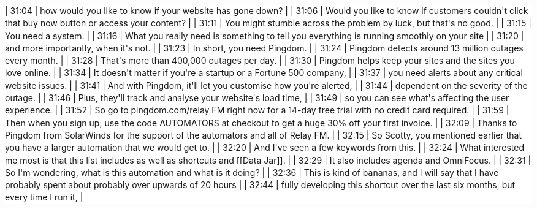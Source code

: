 | 31:04      | how would you like to know if your website has gone down?                                                                                                                                                           |
| 31:06      | Would you like to know if customers couldn't click that buy now button or access your content?                                                                                                                      |
| 31:11      | You might stumble across the problem by luck, but that's no good.                                                                                                                                                   |
| 31:15      | You need a system.                                                                                                                                                                                                  |
| 31:16      | What you really need is something to tell you everything is running smoothly on your site                                                                                                                           |
| 31:20      | and more importantly, when it's not.                                                                                                                                                                                |
| 31:23      | In short, you need Pingdom.                                                                                                                                                                                         |
| 31:24      | Pingdom detects around 13 million outages every month.                                                                                                                                                              |
| 31:28      | That's more than 400,000 outages per day.                                                                                                                                                                           |
| 31:30      | Pingdom helps keep your sites and the sites you love online.                                                                                                                                                        |
| 31:34      | It doesn't matter if you're a startup or a Fortune 500 company,                                                                                                                                                     |
| 31:37      | you need alerts about any critical website issues.                                                                                                                                                                  |
| 31:41      | And with Pingdom, it'll let you customise how you're alerted,                                                                                                                                                       |
| 31:44      | dependent on the severity of the outage.                                                                                                                                                                            |
| 31:46      | Plus, they'll track and analyse your website's load time,                                                                                                                                                           |
| 31:49      | so you can see what's affecting the user experience.                                                                                                                                                                |
| 31:52      | So go to pingdom.com/relay FM right now for a 14-day free trial with no credit card required.                                                                                                                 |
| 31:59      | Then when you sign up, use the code AUTOMATORS at checkout to get a huge 30% off your first invoice.                                                                                                                |
| 32:09      | Thanks to Pingdom from SolarWinds for the support of the automators and all of Relay FM.                                                                                                                            |
| 32:15      | So Scotty, you mentioned earlier that you have a larger automation that we would get to.                                                                                                                            |
| 32:20      | And I've seen a few keywords from this.                                                                                                                                                                             |
| 32:24      | What interested me most is that this list includes as well as shortcuts and [[Data Jar]].                                                                                                                               |
| 32:29      | It also includes agenda and OmniFocus.                                                                                                                                                                              |
| 32:31      | So I'm wondering, what is this automation and what is it doing?                                                                                                                                                     |
| 32:36      | This is kind of bananas, and I will say that I have probably spent about probably over upwards of 20 hours                                                                                                          |
| 32:44      | fully developing this shortcut over the last six months, but every time I run it,                                                                                                                                   |